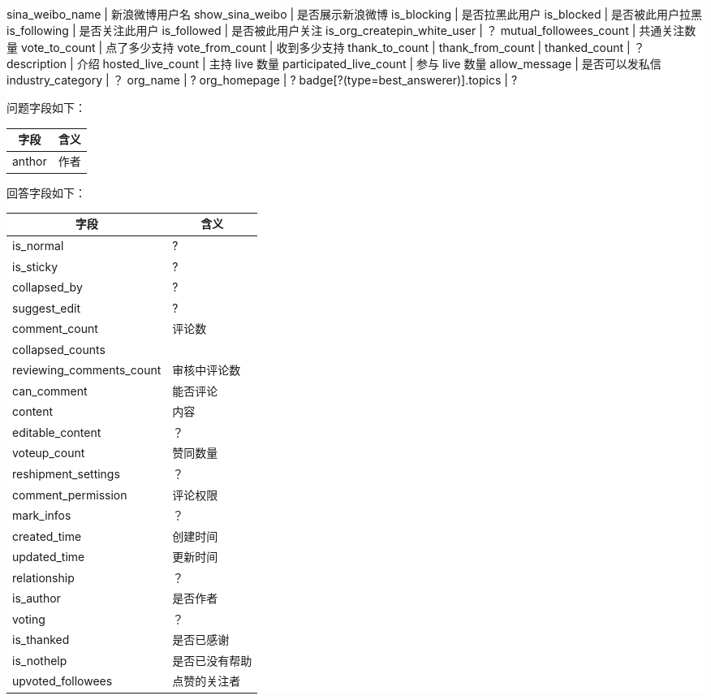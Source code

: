 sina_weibo_name | 新浪微博用户名
show_sina_weibo | 是否展示新浪微博
is_blocking | 是否拉黑此用户
is_blocked | 是否被此用户拉黑
is_following | 是否关注此用户
is_followed | 是否被此用户关注
is_org_createpin_white_user | ？
mutual_followees_count | 共通关注数量
vote_to_count | 点了多少支持
vote_from_count | 收到多少支持
thank_to_count | 
thank_from_count |
thanked_count | ？
description | 介绍
hosted_live_count | 主持 live 数量
participated_live_count | 参与 live 数量
allow_message | 是否可以发私信
industry_category | ？
org_name | ?
org_homepage | ?
badge[?(type=best_answerer)].topics | ?

问题字段如下：

字段 | 含义
----|----
anthor | 作者

回答字段如下：

字段 | 含义
-----|-----
is_normal | ?
is_sticky | ?
collapsed_by | ?
suggest_edit | ?
comment_count | 评论数
collapsed_counts |
reviewing_comments_count | 审核中评论数
can_comment | 能否评论
content | 内容
editable_content | ？
voteup_count | 赞同数量
reshipment_settings | ？
comment_permission | 评论权限
mark_infos | ？
created_time |创建时间
updated_time | 更新时间
relationship | ？
is_author | 是否作者
voting | ？
is_thanked | 是否已感谢
is_nothelp | 是否已没有帮助
upvoted_followees | 点赞的关注者
